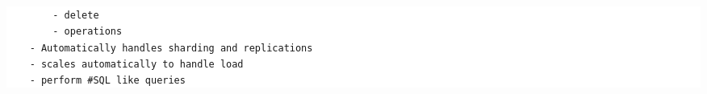 			- delete
			- operations
		- Automatically handles sharding and replications
		- scales automatically to handle load
		- perform #SQL like queries